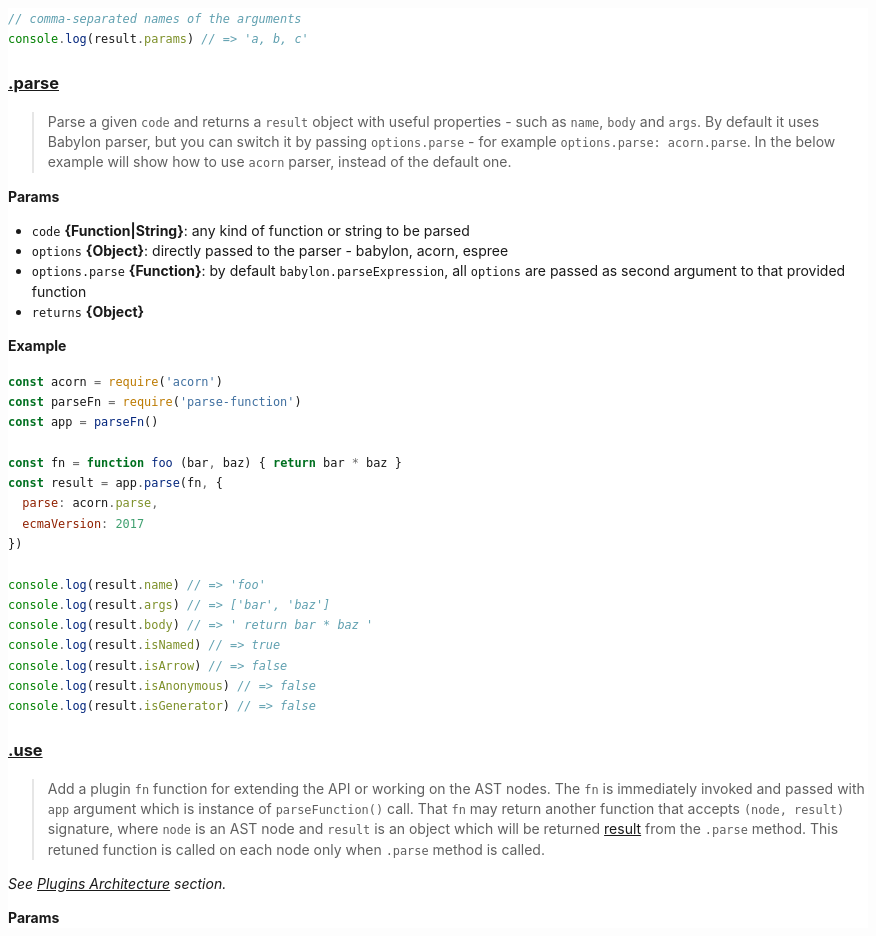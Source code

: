 ```jsx
// comma-separated names of the arguments
console.log(result.params) // => 'a, b, c'
```

### [.parse](src/index.js#L98)

> Parse a given `code` and returns a `result` object
with useful properties - such as `name`, `body` and `args`.
By default it uses Babylon parser, but you can switch it by
passing `options.parse` - for example `options.parse: acorn.parse`.
In the below example will show how to use `acorn` parser, instead
of the default one.

**Params**

* `code` **{Function|String}**: any kind of function or string to be parsed    
* `options` **{Object}**: directly passed to the parser - babylon, acorn, espree    
* `options.parse` **{Function}**: by default `babylon.parseExpression`, all `options` are passed as second argument to that provided function    
* `returns` **{Object}**  

**Example**

```jsx
const acorn = require('acorn')
const parseFn = require('parse-function')
const app = parseFn()

const fn = function foo (bar, baz) { return bar * baz }
const result = app.parse(fn, {
  parse: acorn.parse,
  ecmaVersion: 2017
})

console.log(result.name) // => 'foo'
console.log(result.args) // => ['bar', 'baz']
console.log(result.body) // => ' return bar * baz '
console.log(result.isNamed) // => true
console.log(result.isArrow) // => false
console.log(result.isAnonymous) // => false
console.log(result.isGenerator) // => false
```

### [.use](src/index.js#L164)
> Add a plugin `fn` function for extending the API or working on the AST nodes. The `fn` is immediately invoked and passed with `app` argument which is instance of `parseFunction()` call. That `fn` may return another function that accepts `(node, result)` signature, where `node` is an AST node and `result` is an object which will be returned [result](#result) from the `.parse` method. This retuned function is called on each node only when `.parse` method is called.

_See [Plugins Architecture](#plugins-architecture) section._

**Params**


[acorn]: https://github.com/ternjs/acorn
[babylon]: https://babeljs.io/
[charlike-cli]: https://github.com/tunnckoCore/charlike-cli
[charlike]: https://github.com/tunnckoCore/charlike
[define-property]: https://github.com/jonschlinkert/define-property
[espree]: https://github.com/eslint/espree
[execa]: https://github.com/sindresorhus/execa
[function-arguments]: https://github.com/tunnckocore/function-arguments
[npmv-url]: https://www.npmjs.com/package/parse-function
[npmv-img]: https://img.shields.io/npm/v/parse-function.svg
[open-issue-url]: https://github.com/tunnckoCore/parse-function/issues/new
[github-release-url]: https://github.com/tunnckoCore/parse-function/releases/latest
[github-release-img]: https://img.shields.io/github/release/tunnckoCore/parse-function.svg
[license-url]: https://github.com/tunnckoCore/parse-function/blob/master/LICENSE
[license-img]: https://img.shields.io/npm/l/parse-function.svg
[downloads-weekly-url]: https://www.npmjs.com/package/parse-function
[downloads-weekly-img]: https://img.shields.io/npm/dw/parse-function.svg
[downloads-total-url]: https://www.npmjs.com/package/parse-function
[downloads-total-img]: https://img.shields.io/npm/dt/parse-function.svg
[codeclimate-url]: https://codeclimate.com/github/tunnckoCore/parse-function
[codeclimate-img]: https://img.shields.io/codeclimate/github/tunnckoCore/parse-function.svg
[standard-url]: https://github.com/standard/standard
[standard-img]: https://img.shields.io/badge/code_style-standard-brightgreen.svg
[travis-url]: https://travis-ci.org/tunnckoCore/parse-function
[travis-img]: https://img.shields.io/travis/tunnckoCore/parse-function/master.svg?label=linux
[codecov-url]: https://codecov.io/gh/tunnckoCore/parse-function
[codecov-img]: https://img.shields.io/codecov/c/github/tunnckoCore/parse-function/master.svg
[dependencies-url]: https://david-dm.org/tunnckoCore/parse-function
[dependencies-img]: https://img.shields.io/david/tunnckoCore/parse-function.svg
[renovate-url]: https://renovateapp.com
[renovate-img]: https://img.shields.io/badge/renovate-enabled-brightgreen.svg
[gitterchat-url]: https://gitter.im/tunnckoCore/support
[gitterchat-img]: https://img.shields.io/gitter/room/tunnckoCore/support.svg
[prettier-url]: https://github.com/prettier/prettier
[prettier-img]: https://img.shields.io/badge/styled_with-prettier-f952a5.svg
[nodesecurity-url]: https://nodesecurity.io/orgs/tunnckocore-dev/projects/5d75a388-acfe-4668-ad18-e98564e387e1
[nodesecurity-img]: https://nodesecurity.io/orgs/tunnckocore-dev/projects/5d75a388-acfe-4668-ad18-e98564e387e1/badge
[semantic-release-url]: https://github.com/semantic-release/semantic-release
[semantic-release-img]: https://img.shields.io/badge/%20%20%F0%9F%93%A6%F0%9F%9A%80-semantic--release-e10079.svg
[ccommits-url]: https://conventionalcommits.org/
[ccommits-img]: https://img.shields.io/badge/conventional_commits-1.0.0-yellow.svg
[nodeversion-url]: https://nodejs.org/en/download
[nodeversion-img]: https://img.shields.io/node/v/parse-function.svg